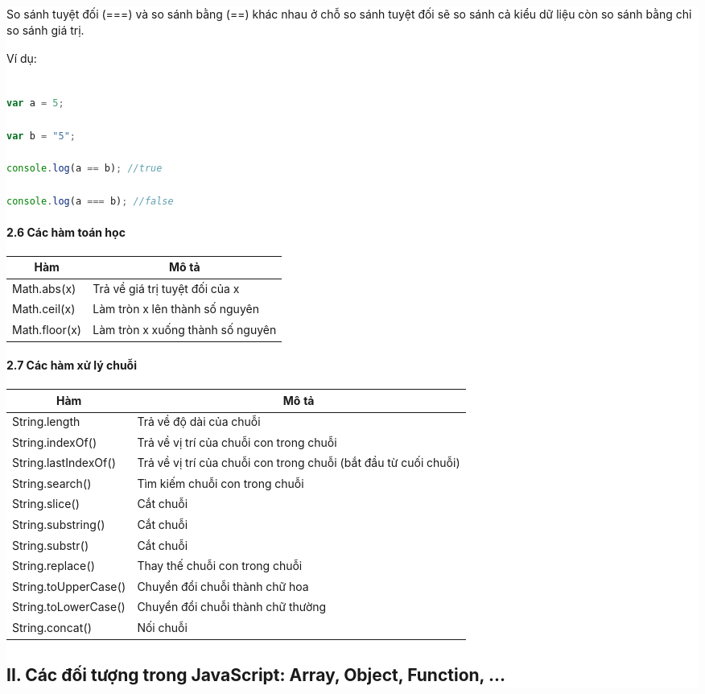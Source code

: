 So sánh tuyệt đối (===) và so sánh bằng (==) khác nhau ở chỗ so sánh tuyệt đối sẽ so sánh cả kiểu dữ liệu còn so sánh bằng chỉ so sánh giá trị.

Ví dụ:

```javascript

var a = 5;

var b = "5";

console.log(a == b); //true

console.log(a === b); //false

```

#### 2.6 Các hàm toán học

| Hàm | Mô tả |
| --- | --- |
| Math.abs(x) | Trả về giá trị tuyệt đối của x |
| Math.ceil(x) | Làm tròn x lên thành số nguyên |
| Math.floor(x) | Làm tròn x xuống thành số nguyên |

#### 2.7 Các hàm xử lý chuỗi

| Hàm | Mô tả |
| --- | --- |
| String.length | Trả về độ dài của chuỗi |
| String.indexOf() | Trả về vị trí của chuỗi con trong chuỗi |
| String.lastIndexOf() | Trả về vị trí của chuỗi con trong chuỗi (bắt đầu từ cuối chuỗi) |
| String.search() | Tìm kiếm chuỗi con trong chuỗi |
| String.slice() | Cắt chuỗi |
| String.substring() | Cắt chuỗi |
| String.substr() | Cắt chuỗi |
| String.replace() | Thay thế chuỗi con trong chuỗi |
| String.toUpperCase() | Chuyển đổi chuỗi thành chữ hoa |
| String.toLowerCase() | Chuyển đổi chuỗi thành chữ thường |
| String.concat() | Nối chuỗi |



## II. Các đối tượng trong JavaScript: Array, Object, Function, ...
